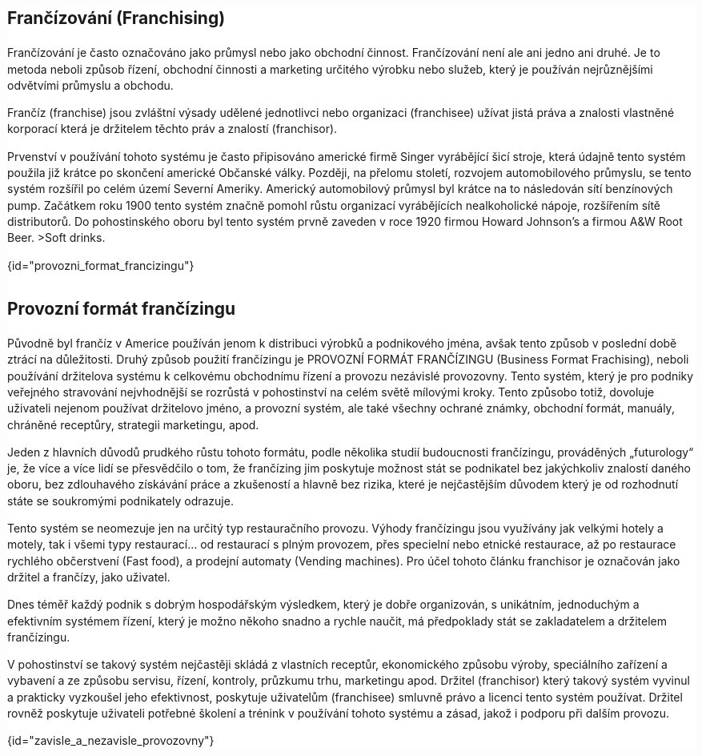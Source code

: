 ## Frančízování (Franchising)

Frančízování je často označováno jako průmysl nebo jako obchodní činnost. Frančízování není ale ani jedno ani druhé. Je to metoda neboli způsob řízení, obchodní činnosti a marketing určitého výrobku nebo služeb, který je používán nejrůznějšími odvětvími průmyslu a obchodu.

Frančíz (franchise) jsou zvláštní výsady udělené jednotlivci nebo organizaci (franchisee) užívat jistá práva a znalosti vlastněné korporací která je držitelem těchto práv a znalostí (franchisor).

Prvenství v používání tohoto systému je často připisováno americké firmě Singer vyrábějící šicí stroje, která údajně tento systém použila již krátce po skončení americké Občanské války. Později, na přelomu století, rozvojem automobilového průmyslu, se tento systém rozšířil po celém území Severní Ameriky. Americký automobilový průmysl byl krátce na to následován sítí benzínových pump. Začátkem roku 1900 tento systém značně pomohl růstu organizací vyrábějících nealkoholické nápoje, rozšířením sítě distributorů. Do pohostinského oboru byl tento systém prvně zaveden v roce 1920 firmou Howard Johnson’s a firmou A&W Root Beer. >Soft drinks.

{id="provozni\_format\_francizingu"}

## Provozní formát frančízingu

Původně byl frančíz v Americe používán jenom k distribuci výrobků a podnikového jména, avšak tento způsob v poslední době ztrácí na důležitosti. Druhý způsob použití frančízingu je PROVOZNÍ FORMÁT FRANČÍZINGU (Business Format Frachising), neboli používání držitelova systému k celkovému obchodnímu řízení a provozu nezávislé provozovny. Tento systém, který je pro podniky veřejného stravování nejvhodnější se rozrůstá v pohostinství na celém světě mílovými kroky. Tento způsobo totiž, dovoluje uživateli nejenom používat držitelovo jméno, a provozní systém, ale také všechny ochrané známky, obchodní formát, manuály, chráněné receptůry, strategii marketingu, apod.

Jeden z hlavních důvodů prudkého růstu tohoto formátu, podle několika studií budoucnosti frančízingu, prováděných „futurology“ je, že více a více lidí se přesvědčilo o tom, že frančízing jim poskytuje možnost stát se podnikatel bez jakýchkoliv znalostí daného oboru, bez zdlouhavého získávání práce a zkušeností a hlavně bez rizika, které je nejčastějším důvodem který je od rozhodnutí státe se soukromými podnikately odrazuje.

Tento systém se neomezuje jen na určitý typ restauračního provozu. Výhody frančízingu jsou využívány jak velkými hotely a motely, tak i všemi typy restaurací… od restaurací s plným provozem, přes specielní nebo etnické restaurace, až po restaurace rychlého občerstvení (Fast food), a prodejní automaty (Vending machines). Pro účel tohoto článku franchisor je označován jako držitel a frančízy, jako uživatel.

Dnes téměř každý podnik s dobrým hospodářským výsledkem, který je dobře organizován, s unikátním, jednoduchým a efektivním systémem řízení, který je možno někoho snadno a rychle naučit, má předpoklady stát se zakladatelem a držitelem frančízingu.

V pohostinství se takový systém nejčastěji skládá z vlastních receptůr, ekonomického způsobu výroby, speciálního zařízení a vybavení a ze způsobu servisu, řízení, kontroly, průzkumu trhu, marketingu apod. Držitel (franchisor) který takový systém vyvinul a prakticky vyzkoušel jeho efektivnost, poskytuje uživatelům (franchisee) smluvně právo a licenci tento systém používat. Držitel rovněž poskytuje uživateli potřebné školení a trénink v používání tohoto systému a zásad, jakož i podporu při dalším provozu.

{id="zavisle\_a\_nezavisle_provozovny"}
